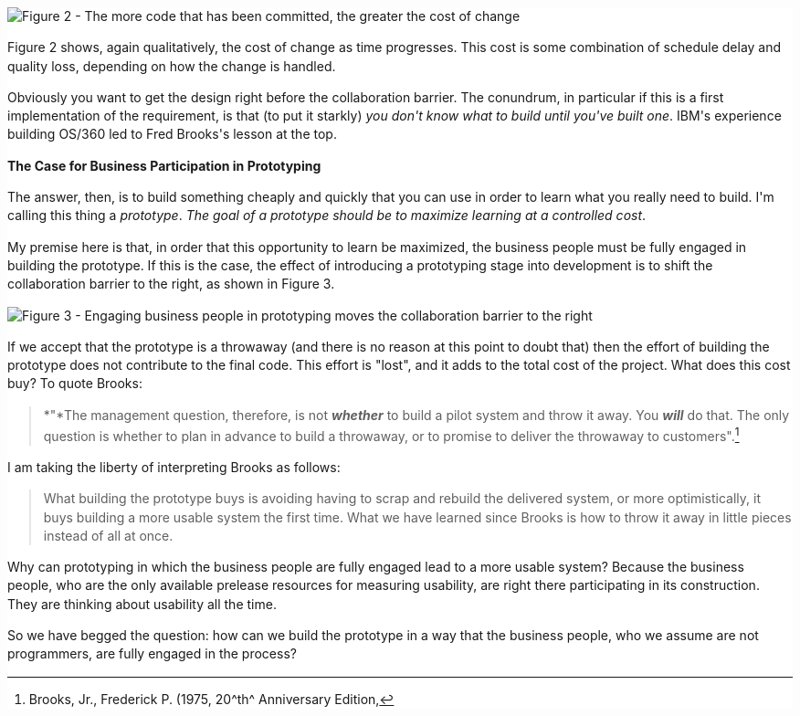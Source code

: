 ![Figure 2 - The more code that has been committed, the greater the cost of change](images/mel-conway/Fig_02.png)

Figure 2 shows, again qualitatively, the
cost of change as time progresses. This cost is some combination of
schedule delay and quality loss, depending on how the change is handled.



Obviously you want to get the design right before the collaboration
barrier. The conundrum, in particular if this is a first implementation
of the requirement, is that (to put it starkly) *you don't know what to
build until you've built one*. IBM's experience building OS/360 led to
Fred Brooks's lesson at the top.

**The Case for Business Participation in Prototyping**

The answer, then, is to build something cheaply and quickly that you can
use in order to learn what you really need to build. I'm calling this
thing a *prototype*. *The goal of a prototype should be to maximize
learning at a controlled cost*.

My premise here is that, in order that
this opportunity to learn be maximized, the business people must be
fully engaged in building the prototype. If this is the case, the effect
of introducing a prototyping stage into development is to shift the
collaboration barrier to the right, as shown in Figure 3.

![Figure 3 - Engaging business people in prototyping moves the collaboration barrier
to the right](images/mel-conway/Fig_03.png)

If we accept that the prototype is a throwaway (and there is no reason
at this point to doubt that) then the effort of building the prototype
does not contribute to the final code. This effort is "lost", and it
adds to the total cost of the project. What does this cost buy? To quote
Brooks:

> *"*The management question, therefore, is not ***whether*** to build a
> pilot system and throw it away. You ***will*** do that. The only
> question is whether to plan in advance to build a throwaway, or to
> promise to deliver the throwaway to customers".[^1]

I am taking the liberty of interpreting Brooks as follows:

> What building the prototype buys is avoiding having to scrap and
> rebuild the delivered system, or more optimistically, it buys building
> a more usable system the first time. What we have learned since Brooks
> is how to throw it away in little pieces instead of all at once.

Why can prototyping in which the business people are fully engaged lead
to a more usable system? Because the business people, who are the only
available prelease resources for measuring usability, are right there
participating in its construction. They are thinking about usability all
the time.

So we have begged the question: how can we build the prototype in a way
that the business people, who we assume are not programmers, are fully
engaged in the process?


[^1]: Brooks, Jr., Frederick P. (1975, 20^th^ Anniversary Edition,